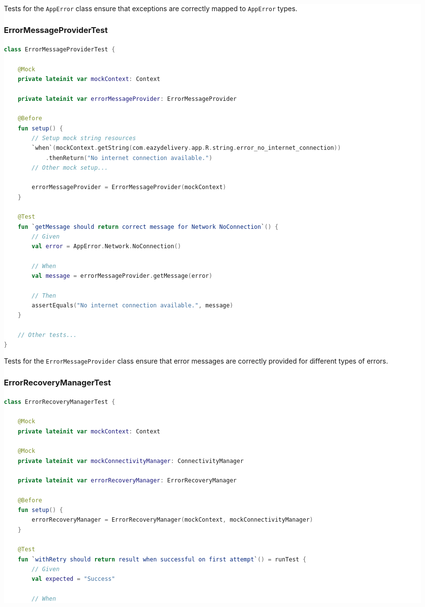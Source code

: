 Tests for the `AppError` class ensure that exceptions are correctly mapped to `AppError` types.

### ErrorMessageProviderTest

```kotlin
class ErrorMessageProviderTest {
    
    @Mock
    private lateinit var mockContext: Context
    
    private lateinit var errorMessageProvider: ErrorMessageProvider
    
    @Before
    fun setup() {
        // Setup mock string resources
        `when`(mockContext.getString(com.eazydelivery.app.R.string.error_no_internet_connection))
            .thenReturn("No internet connection available.")
        // Other mock setup...
        
        errorMessageProvider = ErrorMessageProvider(mockContext)
    }
    
    @Test
    fun `getMessage should return correct message for Network NoConnection`() {
        // Given
        val error = AppError.Network.NoConnection()
        
        // When
        val message = errorMessageProvider.getMessage(error)
        
        // Then
        assertEquals("No internet connection available.", message)
    }
    
    // Other tests...
}
```

Tests for the `ErrorMessageProvider` class ensure that error messages are correctly provided for different types of errors.

### ErrorRecoveryManagerTest

```kotlin
class ErrorRecoveryManagerTest {
    
    @Mock
    private lateinit var mockContext: Context
    
    @Mock
    private lateinit var mockConnectivityManager: ConnectivityManager
    
    private lateinit var errorRecoveryManager: ErrorRecoveryManager
    
    @Before
    fun setup() {
        errorRecoveryManager = ErrorRecoveryManager(mockContext, mockConnectivityManager)
    }
    
    @Test
    fun `withRetry should return result when successful on first attempt`() = runTest {
        // Given
        val expected = "Success"
        
        // When
```